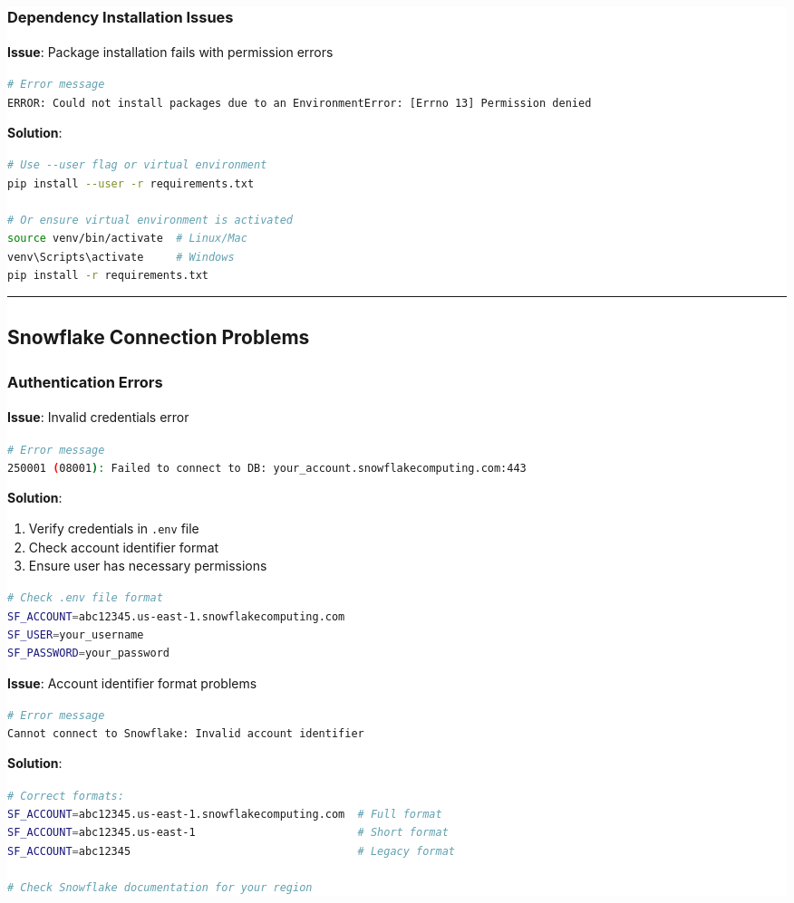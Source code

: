 ### Dependency Installation Issues

**Issue**: Package installation fails with permission errors
```bash
# Error message
ERROR: Could not install packages due to an EnvironmentError: [Errno 13] Permission denied
```

**Solution**:
```bash
# Use --user flag or virtual environment
pip install --user -r requirements.txt

# Or ensure virtual environment is activated
source venv/bin/activate  # Linux/Mac
venv\Scripts\activate     # Windows
pip install -r requirements.txt
```

---

## Snowflake Connection Problems

### Authentication Errors

**Issue**: Invalid credentials error
```bash
# Error message
250001 (08001): Failed to connect to DB: your_account.snowflakecomputing.com:443
```

**Solution**:
1. Verify credentials in `.env` file
2. Check account identifier format
3. Ensure user has necessary permissions

```bash
# Check .env file format
SF_ACCOUNT=abc12345.us-east-1.snowflakecomputing.com
SF_USER=your_username
SF_PASSWORD=your_password
```

**Issue**: Account identifier format problems
```bash
# Error message
Cannot connect to Snowflake: Invalid account identifier
```

**Solution**:
```bash
# Correct formats:
SF_ACCOUNT=abc12345.us-east-1.snowflakecomputing.com  # Full format
SF_ACCOUNT=abc12345.us-east-1                         # Short format
SF_ACCOUNT=abc12345                                   # Legacy format

# Check Snowflake documentation for your region
```
